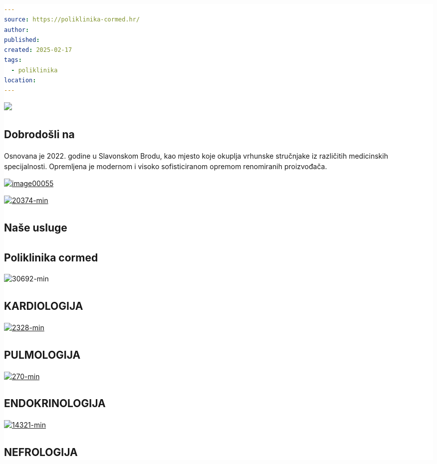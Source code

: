 ```yaml
---
source: https://poliklinika-cormed.hr/
author: 
published: 
created: 2025-02-17
tags:
  - poliklinika
location:
---
```

![](https://www.youtube.com/watch?v=b_htXQwXwPM)

## Dobrodošli na

Osnovana je 2022. godine u Slavonskom Brodu, kao mjesto koje okuplja vrhunske stručnjake iz različitih medicinskih specijalnosti. Opremljena je modernom i visoko sofisticiranom opremom renomiranih proizvođača.

[![image00055](https://poliklinika-cormed.hr/wp-content/uploads/elementor/thumbs/image00055-scaled-qktk45ep12bmhnhzxb66tvzdcoq0y2qbc6nczcyx3k.jpeg "image00055")](https://poliklinika-cormed.hr/kontakt/)

[![20374-min](https://poliklinika-cormed.hr/wp-content/uploads/elementor/thumbs/20374-min-qkux3jkoey9xa42ly1or1eh8sn6ic8a44675k0da1c.jpg "20374-min")](https://poliklinika-cormed.hr/o-nama/)

## Naše usluge

## Poliklinika cormed

![30692-min](https://poliklinika-cormed.hr/wp-content/uploads/elementor/thumbs/30692-min-qkux3lgbkrkahyruyl3th5ht3m3am82by1436cf9a0.jpg "30692-min")

## KARDIOLOGIJA

[![2328-min](https://poliklinika-cormed.hr/wp-content/uploads/elementor/thumbs/2328-min-qkux38akx329zfaz3ff1i8tcs7w5mgm387zaggyrp4.jpg "2328-min")](https://poliklinika-cormed.hr/pulmologija/)

## PULMOLOGIJA

[![270-min](https://poliklinika-cormed.hr/wp-content/uploads/elementor/thumbs/270-min-qkux2yw70qperbommbcrtb6qud6hhhkruxgfnpcpfc.jpg "270-min")](https://poliklinika-cormed.hr/endokrinologija/)

## ENDOKRINOLOGIJA

[![14321-min](https://poliklinika-cormed.hr/wp-content/uploads/elementor/thumbs/14321-min-qkux3hoytff57ixbkjhb76fyq2ltrfnelii598ktyw.jpg "14321-min")](https://poliklinika-cormed.hr/nefrologija/)

## NEFROLOGIJA
